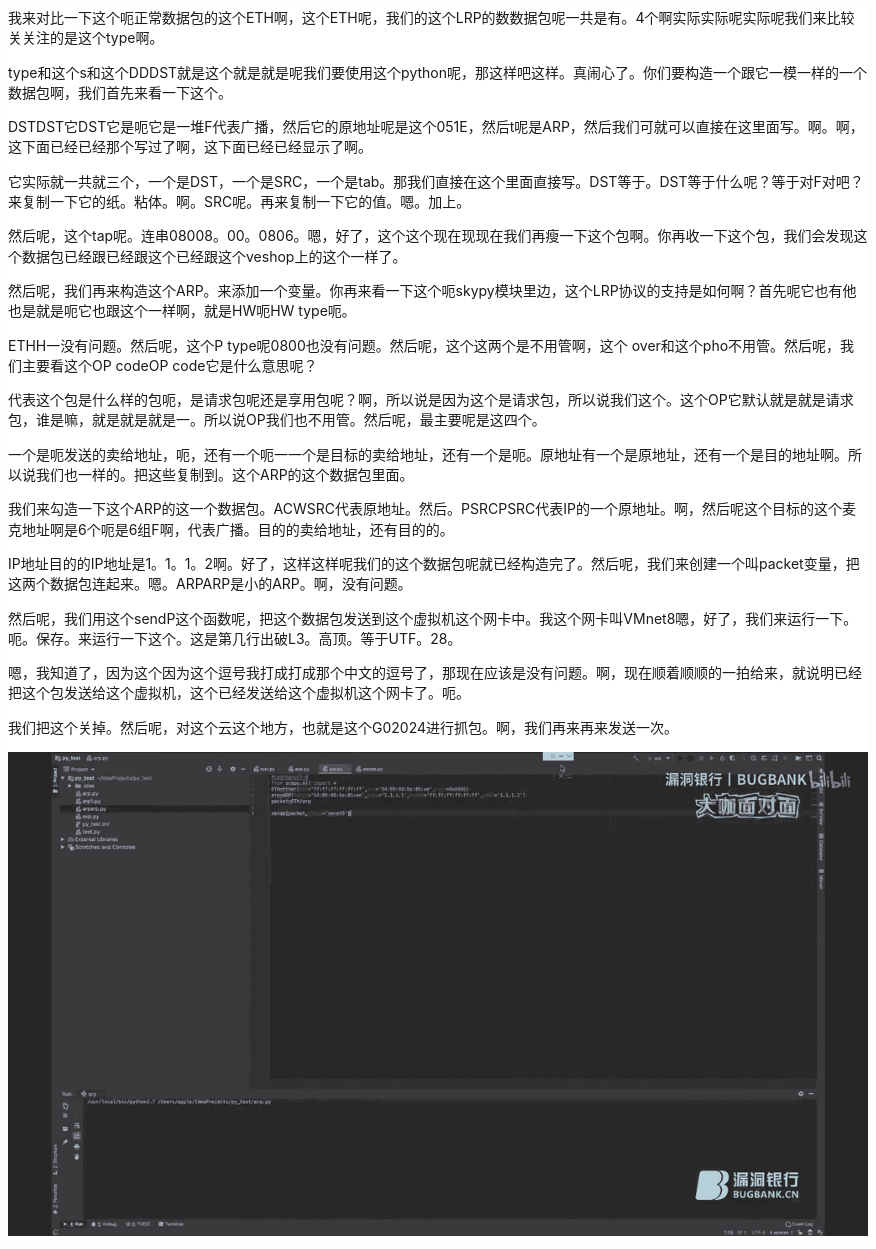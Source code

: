我来对比一下这个呃正常数据包的这个ETH啊，这个ETH呢，我们的这个LRP的数数据包呢一共是有。4个啊实际实际呢实际呢我们来比较关关注的是这个type啊。

type和这个s和这个DDDST就是这个就是就是呢我们要使用这个python呢，那这样吧这样。真闹心了。你们要构造一个跟它一模一样的一个数据包啊，我们首先来看一下这个。

DSTDST它DST它是呃它是一堆F代表广播，然后它的原地址呢是这个051E，然后t呢是ARP，然后我们可就可以直接在这里面写。啊。啊，这下面已经已经那个写过了啊，这下面已经已经显示了啊。

它实际就一共就三个，一个是DST，一个是SRC，一个是tab。那我们直接在这个里面直接写。DST等于。DST等于什么呢？等于对F对吧？来复制一下它的纸。粘体。啊。SRC呢。再来复制一下它的值。嗯。加上。

然后呢，这个tap呢。连串08008。00。0806。嗯，好了，这个这个现在现现在我们再瘦一下这个包啊。你再收一下这个包，我们会发现这个数据包已经跟已经跟这个已经跟这个veshop上的这个一样了。

然后呢，我们再来构造这个ARP。来添加一个变量。你再来看一下这个呃skypy模块里边，这个LRP协议的支持是如何啊？首先呢它也有他也是就是呃它也跟这个一样啊，就是HW呃HW type呃。

ETHH一没有问题。然后呢，这个P type呢0800也没有问题。然后呢，这个这两个是不用管啊，这个 over和这个pho不用管。然后呢，我们主要看这个OP codeOP code它是什么意思呢？

代表这个包是什么样的包呃，是请求包呢还是享用包呢？啊，所以说是因为这个是请求包，所以说我们这个。这个OP它默认就是就是请求包，谁是嘛，就是就是就是一。所以说OP我们也不用管。然后呢，最主要呢是这四个。

一个是呃发送的卖给地址，呃，还有一个呃一一个是目标的卖给地址，还有一个是呃。原地址有一个是原地址，还有一个是目的地址啊。所以说我们也一样的。把这些复制到。这个ARP的这个数据包里面。

我们来勾造一下这个ARP的这一个数据包。ACWSRC代表原地址。然后。PSRCPSRC代表IP的一个原地址。啊，然后呢这个目标的这个麦克地址啊是6个呃是6组F啊，代表广播。目的的卖给地址，还有目的的。

IP地址目的的IP地址是1。1。1。2啊。好了，这样这样呢我们的这个数据包呢就已经构造完了。然后呢，我们来创建一个叫packet变量，把这两个数据包连起来。嗯。ARPARP是小的ARP。啊，没有问题。

然后呢，我们用这个sendP这个函数呢，把这个数据包发送到这个虚拟机这个网卡中。我这个网卡叫VMnet8嗯，好了，我们来运行一下。呃。保存。来运行一下这个。这是第几行出破L3。高顶。等于UTF。28。

嗯，我知道了，因为这个因为这个逗号我打成打成那个中文的逗号了，那现在应该是没有问题。啊，现在顺着顺顺的一拍给来，就说明已经把这个包发送给这个虚拟机，这个已经发送给这个虚拟机这个网卡了。呃。

我们把这个关掉。然后呢，对这个云这个地方，也就是这个G02024进行抓包。啊，我们再来再来发送一次。

![](img/eb88a2608f50558dd3ae5eca5a7be902_20.png)
